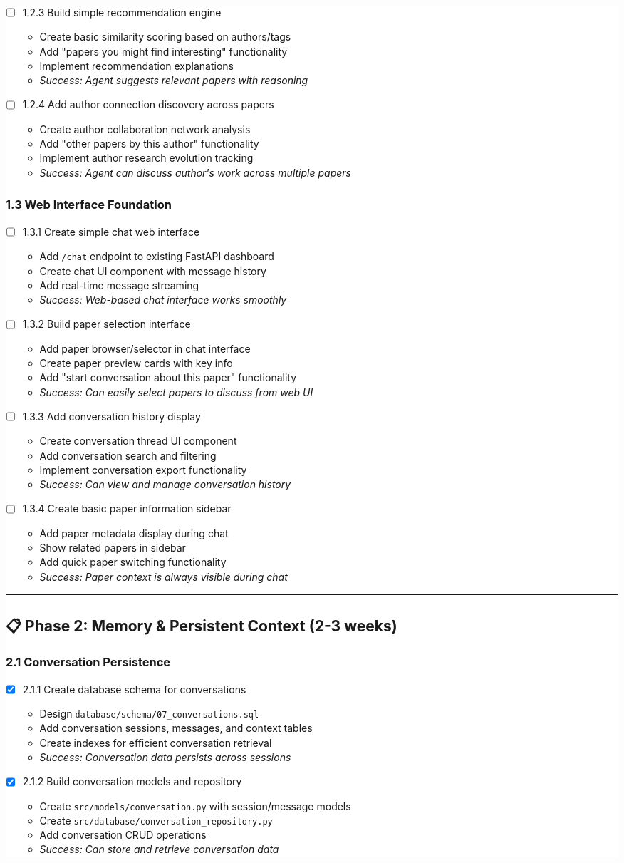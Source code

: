 - [ ] 1.2.3 Build simple recommendation engine
  - Create basic similarity scoring based on authors/tags
  - Add "papers you might find interesting" functionality
  - Implement recommendation explanations
  - _Success: Agent suggests relevant papers with reasoning_

- [ ] 1.2.4 Add author connection discovery across papers
  - Create author collaboration network analysis
  - Add "other papers by this author" functionality
  - Implement author research evolution tracking
  - _Success: Agent can discuss author's work across multiple papers_

### **1.3 Web Interface Foundation**
- [ ] 1.3.1 Create simple chat web interface
  - Add `/chat` endpoint to existing FastAPI dashboard
  - Create chat UI component with message history
  - Add real-time message streaming
  - _Success: Web-based chat interface works smoothly_

- [ ] 1.3.2 Build paper selection interface
  - Add paper browser/selector in chat interface
  - Create paper preview cards with key info
  - Add "start conversation about this paper" functionality
  - _Success: Can easily select papers to discuss from web UI_

- [ ] 1.3.3 Add conversation history display
  - Create conversation thread UI component
  - Add conversation search and filtering
  - Implement conversation export functionality
  - _Success: Can view and manage conversation history_

- [ ] 1.3.4 Create basic paper information sidebar
  - Add paper metadata display during chat
  - Show related papers in sidebar
  - Add quick paper switching functionality
  - _Success: Paper context is always visible during chat_

---

## 📋 **Phase 2: Memory & Persistent Context (2-3 weeks)**

### **2.1 Conversation Persistence**
- [x] 2.1.1 Create database schema for conversations
  - Design `database/schema/07_conversations.sql`
  - Add conversation sessions, messages, and context tables
  - Create indexes for efficient conversation retrieval
  - _Success: Conversation data persists across sessions_

- [x] 2.1.2 Build conversation models and repository
  - Create `src/models/conversation.py` with session/message models
  - Create `src/database/conversation_repository.py`
  - Add conversation CRUD operations
  - _Success: Can store and retrieve conversation data_
